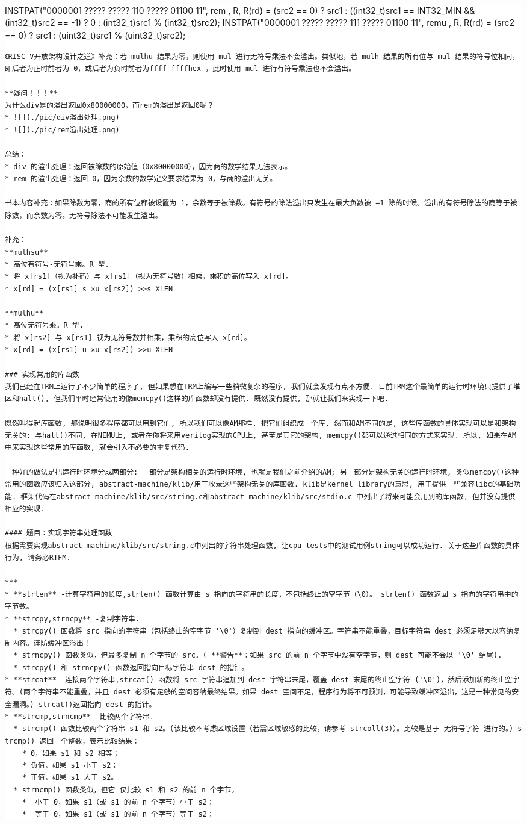 ```  
```
INSTPAT("0000001 ????? ????? 110 ????? 01100 11", rem    , R, R(rd) = (src2 == 0) ? src1 : ((int32_t)src1 == INT32_MIN && (int32_t)src2 == -1) ? 0 : (int32_t)src1 % (int32_t)src2);
INSTPAT("0000001 ????? ????? 111 ????? 01100 11", remu   , R, R(rd) = (src2 == 0) ? src1 : (uint32_t)src1 % (uint32_t)src2);
```  
《RISC-V开放架构设计之道》补充：若 mulhu 结果为零，则使用 mul 进行无符号乘法不会溢出。类似地，若 mulh 结果的所有位与 mul 结果的符号位相同，即后者为正时前者为 0，或后者为负时前者为ffff ffffhex ，此时使用 mul 进行有符号乘法也不会溢出。

**疑问！！！**  
为什么div是的溢出返回0x80000000，而rem的溢出是返回0呢？
* ![](./pic/div溢出处理.png)
* ![](./pic/rem溢出处理.png) 

总结：  
* div 的溢出处理：返回被除数的原始值（0x80000000），因为商的数学结果无法表示。
* rem 的溢出处理：返回 0，因为余数的数学定义要求结果为 0，与商的溢出无关。

书本内容补充：如果除数为零，商的所有位都被设置为 1，余数等于被除数。有符号的除法溢出只发生在最大负数被 −1 除的时候。溢出的有符号除法的商等于被除数，而余数为零。无符号除法不可能发生溢出。

补充：  
**mulhsu**  
* 高位有符号-无符号乘。R 型.  
* 将 x[rs1]（视为补码）与 x[rs1]（视为无符号数）相乘，乘积的高位写入 x[rd]。
* x[rd] = (x[rs1] s ×u x[rs2]) >>s XLEN

**mulhu**  
* 高位无符号乘。R 型.
* 将 x[rs2] 与 x[rs1] 视为无符号数并相乘，乘积的高位写入 x[rd]。
* x[rd] = (x[rs1] u ×u x[rs2]) >>u XLEN

### 实现常用的库函数
我们已经在TRM上运行了不少简单的程序了, 但如果想在TRM上编写一些稍微复杂的程序, 我们就会发现有点不方便. 目前TRM这个最简单的运行时环境只提供了堆区和halt(), 但我们平时经常使用的像memcpy()这样的库函数却没有提供. 既然没有提供, 那就让我们来实现一下吧.  

既然叫得起库函数, 那说明很多程序都可以用到它们, 所以我们可以像AM那样, 把它们组织成一个库. 然而和AM不同的是, 这些库函数的具体实现可以是和架构无关的: 与halt()不同, 在NEMU上, 或者在你将来用verilog实现的CPU上, 甚至是其它的架构, memcpy()都可以通过相同的方式来实现. 所以, 如果在AM中来实现这些常用的库函数, 就会引入不必要的重复代码.  

一种好的做法是把运行时环境分成两部分: 一部分是架构相关的运行时环境, 也就是我们之前介绍的AM; 另一部分是架构无关的运行时环境, 类似memcpy()这种常用的函数应该归入这部分, abstract-machine/klib/用于收录这些架构无关的库函数. klib是kernel library的意思, 用于提供一些兼容libc的基础功能. 框架代码在abstract-machine/klib/src/string.c和abstract-machine/klib/src/stdio.c 中列出了将来可能会用到的库函数, 但并没有提供相应的实现.  

#### 题目：实现字符串处理函数
根据需要实现abstract-machine/klib/src/string.c中列出的字符串处理函数, 让cpu-tests中的测试用例string可以成功运行. 关于这些库函数的具体行为, 请务必RTFM.  

***  
* **strlen** -计算字符串的长度,strlen() 函数计算由 s 指向的字符串的长度，不包括终止的空字节（\0）。 strlen() 函数返回 s 指向的字符串中的字节数。
* **strcpy,strncpy** -复制字符串.
  * strcpy() 函数将 src 指向的字符串（包括终止的空字节 '\0'）复制到 dest 指向的缓冲区。字符串不能重叠，目标字符串 dest 必须足够大以容纳复制内容。谨防缓冲区溢出！
  * strncpy() 函数类似，但最多复制 n 个字节的 src。( **警告**：如果 src 的前 n 个字节中没有空字节，则 dest 可能不会以 '\0' 结尾). 
  * strcpy() 和 strncpy() 函数返回指向目标字符串 dest 的指针。
* **strcat** -连接两个字符串,strcat() 函数将 src 字符串追加到 dest 字符串末尾，覆盖 dest 末尾的终止空字符 ('\0')，然后添加新的终止空字符。(两个字符串不能重叠，并且 dest 必须有足够的空间容纳最终结果。如果 dest 空间不足，程序行为将不可预测，可能导致缓冲区溢出，这是一种常见的安全漏洞。) strcat()返回指向 dest 的指针。
* **strcmp,strncmp** -比较两个字符串.
  * strcmp() 函数比较两个字符串 s1 和 s2。(该比较不考虑区域设置（若需区域敏感的比较，请参考 strcoll(3)）。比较是基于 无符号字符 进行的。) strcmp() 返回一个整数，表示比较结果：
    * 0，如果 s1 和 s2 相等；
    * 负值，如果 s1 小于 s2；
    * 正值，如果 s1 大于 s2。
  * strncmp() 函数类似，但它 仅比较 s1 和 s2 的前 n 个字节。
    *  小于 0，如果 s1（或 s1 的前 n 个字节）小于 s2；
    *  等于 0，如果 s1（或 s1 的前 n 个字节）等于 s2；
```